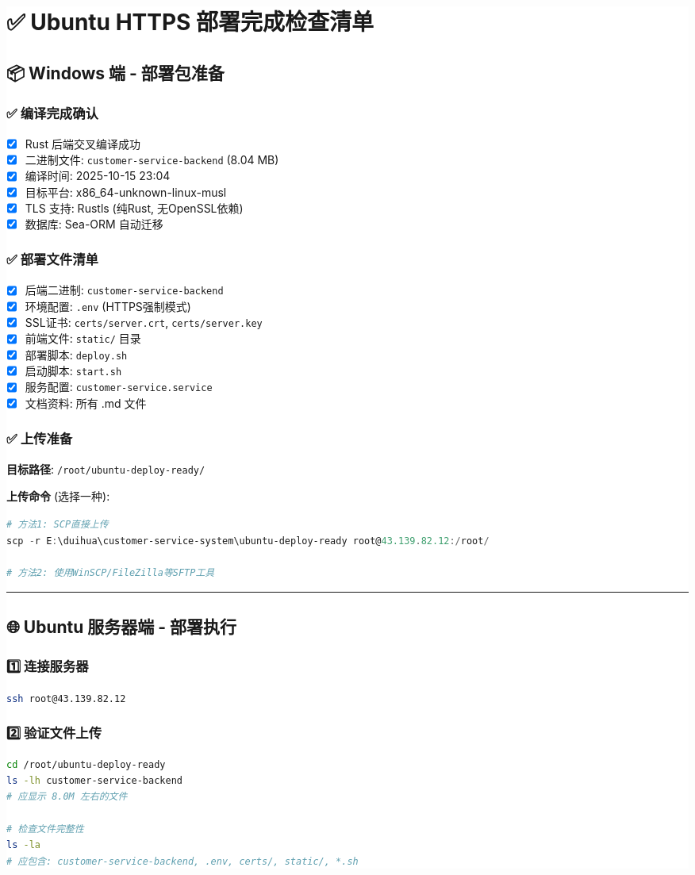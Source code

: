 # ✅ Ubuntu HTTPS 部署完成检查清单

## 📦 Windows 端 - 部署包准备

### ✅ 编译完成确认
- [x] Rust 后端交叉编译成功
- [x] 二进制文件: `customer-service-backend` (8.04 MB)
- [x] 编译时间: 2025-10-15 23:04
- [x] 目标平台: x86_64-unknown-linux-musl
- [x] TLS 支持: Rustls (纯Rust, 无OpenSSL依赖)
- [x] 数据库: Sea-ORM 自动迁移

### ✅ 部署文件清单
- [x] 后端二进制: `customer-service-backend`
- [x] 环境配置: `.env` (HTTPS强制模式)
- [x] SSL证书: `certs/server.crt`, `certs/server.key`
- [x] 前端文件: `static/` 目录
- [x] 部署脚本: `deploy.sh`
- [x] 启动脚本: `start.sh`
- [x] 服务配置: `customer-service.service`
- [x] 文档资料: 所有 .md 文件

### ✅ 上传准备
**目标路径**: `/root/ubuntu-deploy-ready/`

**上传命令** (选择一种):
```powershell
# 方法1: SCP直接上传
scp -r E:\duihua\customer-service-system\ubuntu-deploy-ready root@43.139.82.12:/root/

# 方法2: 使用WinSCP/FileZilla等SFTP工具
```

---

## 🌐 Ubuntu 服务器端 - 部署执行

### 1️⃣ 连接服务器
```bash
ssh root@43.139.82.12
```

### 2️⃣ 验证文件上传
```bash
cd /root/ubuntu-deploy-ready
ls -lh customer-service-backend
# 应显示 8.0M 左右的文件

# 检查文件完整性
ls -la
# 应包含: customer-service-backend, .env, certs/, static/, *.sh
```
